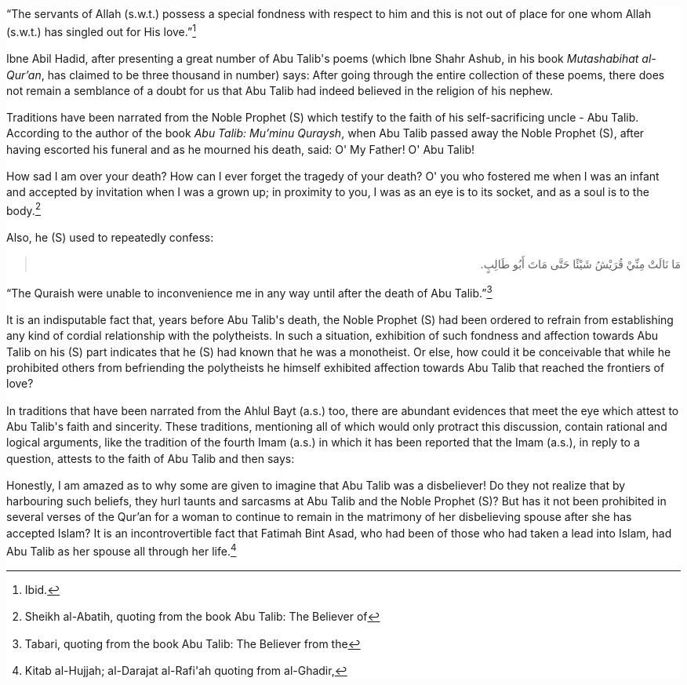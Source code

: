 “The servants of Allah (s.w.t.) possess a special fondness with respect
to him and this is not out of place for one whom Allah (s.w.t.) has
singled out for His love.”[^4]

Ibne Abil Hadid, after presenting a great number of Abu Talib's poems
(which Ibne Shahr Ashub, in his book *Mutashabihat al-Qur’an*, has
claimed to be three thousand in number) says: After going through the
entire collection of these poems, there does not remain a semblance of a
doubt for us that Abu Talib had indeed believed in the religion of his
nephew.

Traditions have been narrated from the Noble Prophet (S) which testify
to the faith of his self-sacrificing uncle - Abu Talib. According to the
author of the book *Abu Talib: Mu’minu Quraysh*, when Abu Talib passed
away the Noble Prophet (S), after having escorted his funeral and as he
mourned his death, said: O' My Father! O' Abu Talib!

How sad I am over your death? How can I ever forget the tragedy of your
death? O' you who fostered me when I was an infant and accepted by
invitation when I was a grown up; in proximity to you, I was as an eye
is to its socket, and as a soul is to the body.[^5]

Also, he (S) used to repeatedly confess:

<blockquote dir="rtl">
  <p>
مَا نَالَتْ مِنِّيْ قُرَيْشُ شَيْئًا حَتَّى مَاتَ أَبُو طَالِبٍ‏.
  </p>
</blockquote>

“The Quraish were unable to inconvenience me in any way until after the
death of Abu Talib.”[^6]

It is an indisputable fact that, years before Abu Talib's death, the
Noble Prophet (S) had been ordered to refrain from establishing any kind
of cordial relationship with the polytheists. In such a situation,
exhibition of such fondness and affection towards Abu Talib on his (S)
part indicates that he (S) had known that he was a monotheist. Or else,
how could it be conceivable that while he prohibited others from
befriending the polytheists he himself exhibited affection towards Abu
Talib that reached the frontiers of love?

In traditions that have been narrated from the Ahlul Bayt (a.s.) too,
there are abundant evidences that meet the eye which attest to Abu
Talib's faith and sincerity. These traditions, mentioning all of which
would only protract this discussion, contain rational and logical
arguments, like the tradition of the fourth Imam (a.s.) in which it has
been reported that the Imam (a.s.), in reply to a question, attests to
the faith of Abu Talib and then says:

Honestly, I am amazed as to why some are given to imagine that Abu Talib
was a disbeliever! Do they not realize that by harbouring such beliefs,
they hurl taunts and sarcasms at Abu Talib and the Noble Prophet (S)?
But has it not been prohibited in several verses of the Qur’an for a
woman to continue to remain in the matrimony of her disbelieving spouse
after she has accepted Islam? It is an incontrovertible fact that
Fatimah Bint Asad, who had been of those who had taken a lead into
Islam, had Abu Talib as her spouse all through her life.[^7]


[^1]: An abstract from Sirah Ibn Hisham (vol. 1, pg. 191), Sirah Halabi
[^2]: al-Ghadir, vol. 7, pg. 346
[^3]: Khazanah al-'Arab, Tarikh Ibn Kathir, Sharh of Nahjul Balagha Ibn
[^4]: Ibid.
[^5]: Sheikh al-Abatih, quoting from the book Abu Talib: The Believer of
[^6]: Tabari, quoting from the book Abu Talib: The Believer from the
[^7]: Kitab al-Hujjah; al-Darajat al-Rafi'ah quoting from al-Ghadir,
[^8]: al-Ghadir, vol. 8
[^9]: al-Ghadir, vol. 8
[^10]: Tafsir-e-Namuna, vol. 5, pg. 192